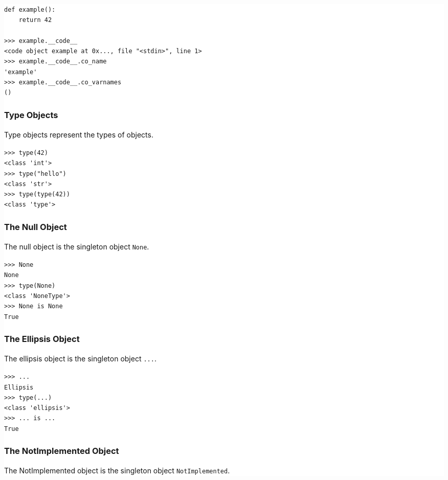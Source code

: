 ```tauraro
def example():
    return 42

>>> example.__code__
<code object example at 0x..., file "<stdin>", line 1>
>>> example.__code__.co_name
'example'
>>> example.__code__.co_varnames
()
```

### Type Objects

Type objects represent the types of objects.

```tauraro
>>> type(42)
<class 'int'>
>>> type("hello")
<class 'str'>
>>> type(type(42))
<class 'type'>
```

### The Null Object

The null object is the singleton object `None`.

```tauraro
>>> None
None
>>> type(None)
<class 'NoneType'>
>>> None is None
True
```

### The Ellipsis Object

The ellipsis object is the singleton object `...`.

```tauraro
>>> ...
Ellipsis
>>> type(...)
<class 'ellipsis'>
>>> ... is ...
True
```

### The NotImplemented Object

The NotImplemented object is the singleton object `NotImplemented`.
